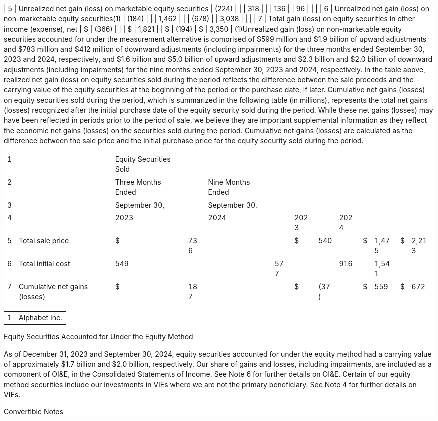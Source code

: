|  5 | Unrealized net gain (loss) on marketable equity securities            | (224)              |       |                   | 318   |      |       | 136   |    | 96    |    |       |
|  6 | Unrealized net gain (loss) on non-marketable equity securities(1)     | (184)              |       |                   | 1,462 |      |       | (678) |    | 3,038 |    |       |
|  7 | Total gain (loss) on equity securities in other income (expense), net | $                  | (366) |                   |       | $    | 1,821 |       | $  | (194) | $  | 3,350 |
(1)Unrealized gain (loss) on non-marketable equity securities accounted for under the measurement alternative is comprised of $599 million and $1.9 billion of upward adjustments and $783 million and $412 million of downward adjustments (including impairments) for the three months ended September 30, 2023 and 2024, respectively, and $1.6 billion and $5.0 billion of upward adjustments and $2.3 billion and $2.0 billion of downward adjustments (including impairments) for the nine months ended September 30, 2023 and 2024, respectively.
In the table above, realized net gain (loss) on equity securities sold during the period reflects the difference between the sale proceeds and the carrying value of the equity securities at the beginning of the period or the purchase date, if later.
Cumulative net gains (losses) on equity securities sold during the period, which is summarized in the following table (in millions), represents the total net gains (losses) recognized after the initial purchase date of the equity security sold during the period. While these net gains (losses) may have been reflected in periods prior to the period of sale, we believe they are important supplemental information as they reflect the economic net gains (losses) on the securities sold during the period. Cumulative net gains (losses) are calculated as the difference between the sale price and the initial purchase price for the equity security sold during the period.

|    |                               |                        |     |                   |     |      |      |      |    |       |    |       |
|---:|:------------------------------|:-----------------------|:----|:------------------|:----|:-----|:-----|:-----|:---|:------|:---|:------|
|  1 |                               | Equity Securities Sold |     |                   |     |      |      |      |    |       |    |       |
|  2 |                               | Three Months Ended     |     | Nine Months Ended |     |      |      |      |    |       |    |       |
|  3 |                               | September 30,          |     | September 30,     |     |      |      |      |    |       |    |       |
|  4 |                               | 2023                   |     | 2024              |     | 2023 |      | 2024 |    |       |    |       |
|  5 | Total sale price              | $                      | 736 |                   |     | $    | 540  |      | $  | 1,475 | $  | 2,213 |
|  6 | Total initial cost            | 549                    |     |                   | 577 |      |      | 916  |    | 1,541 |    |       |
|  7 | Cumulative net gains (losses) | $                      | 187 |                   |     | $    | (37) |      | $  | 559   | $  | 672   |


|    |               |
|---:|:--------------|
|  1 | Alphabet Inc. |


Equity Securities Accounted for Under the Equity Method

As of December 31, 2023 and September 30, 2024, equity securities accounted for under the equity method had a carrying value of approximately $1.7 billion and $2.0 billion, respectively. Our share of gains and losses, including impairments, are included as a component of OI&E, in the Consolidated Statements of Income. See Note 6 for further details on OI&E. Certain of our equity method securities include our investments in VIEs where we are not the primary beneficiary. See Note 4 for further details on VIEs.

Convertible Notes

